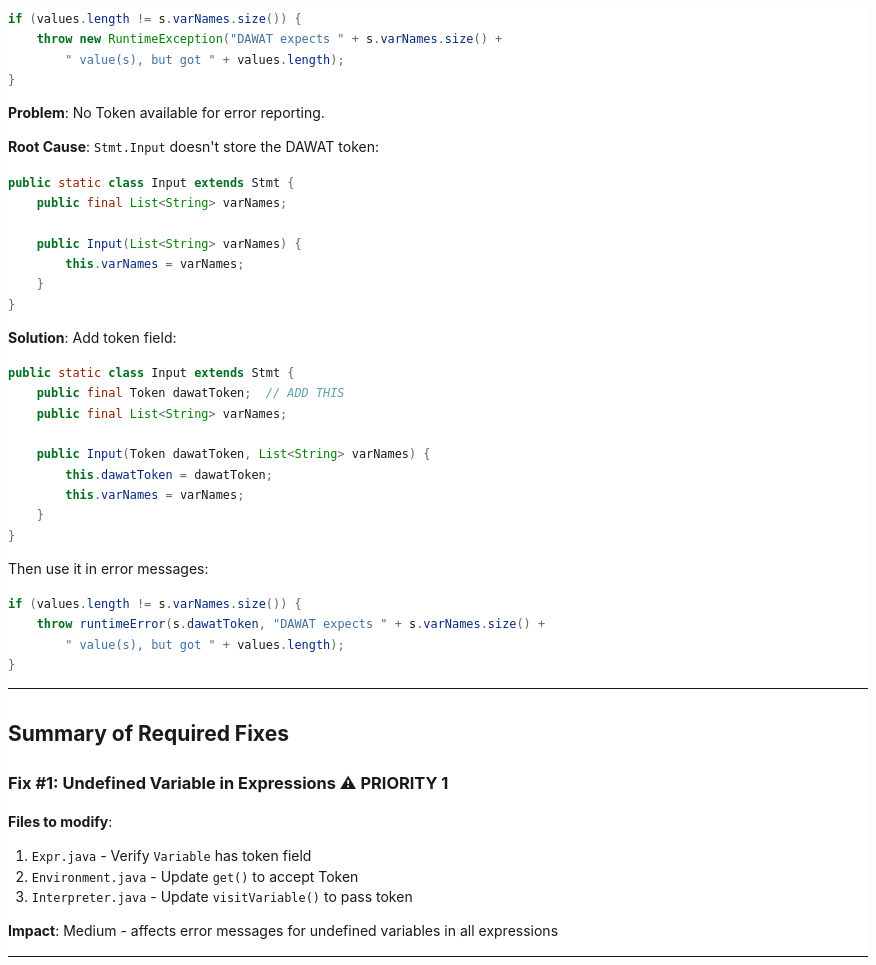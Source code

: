 ```java
if (values.length != s.varNames.size()) {
    throw new RuntimeException("DAWAT expects " + s.varNames.size() + 
        " value(s), but got " + values.length);
}
```

**Problem**: No Token available for error reporting.

**Root Cause**: `Stmt.Input` doesn't store the DAWAT token:
```java
public static class Input extends Stmt {
    public final List<String> varNames;
    
    public Input(List<String> varNames) {
        this.varNames = varNames;
    }
}
```

**Solution**: Add token field:
```java
public static class Input extends Stmt {
    public final Token dawatToken;  // ADD THIS
    public final List<String> varNames;
    
    public Input(Token dawatToken, List<String> varNames) {
        this.dawatToken = dawatToken;
        this.varNames = varNames;
    }
}
```

Then use it in error messages:
```java
if (values.length != s.varNames.size()) {
    throw runtimeError(s.dawatToken, "DAWAT expects " + s.varNames.size() + 
        " value(s), but got " + values.length);
}
```

---

## Summary of Required Fixes

### Fix #1: Undefined Variable in Expressions ⚠️ PRIORITY 1

**Files to modify**:
1. `Expr.java` - Verify `Variable` has token field
2. `Environment.java` - Update `get()` to accept Token
3. `Interpreter.java` - Update `visitVariable()` to pass token

**Impact**: Medium - affects error messages for undefined variables in all expressions

---
